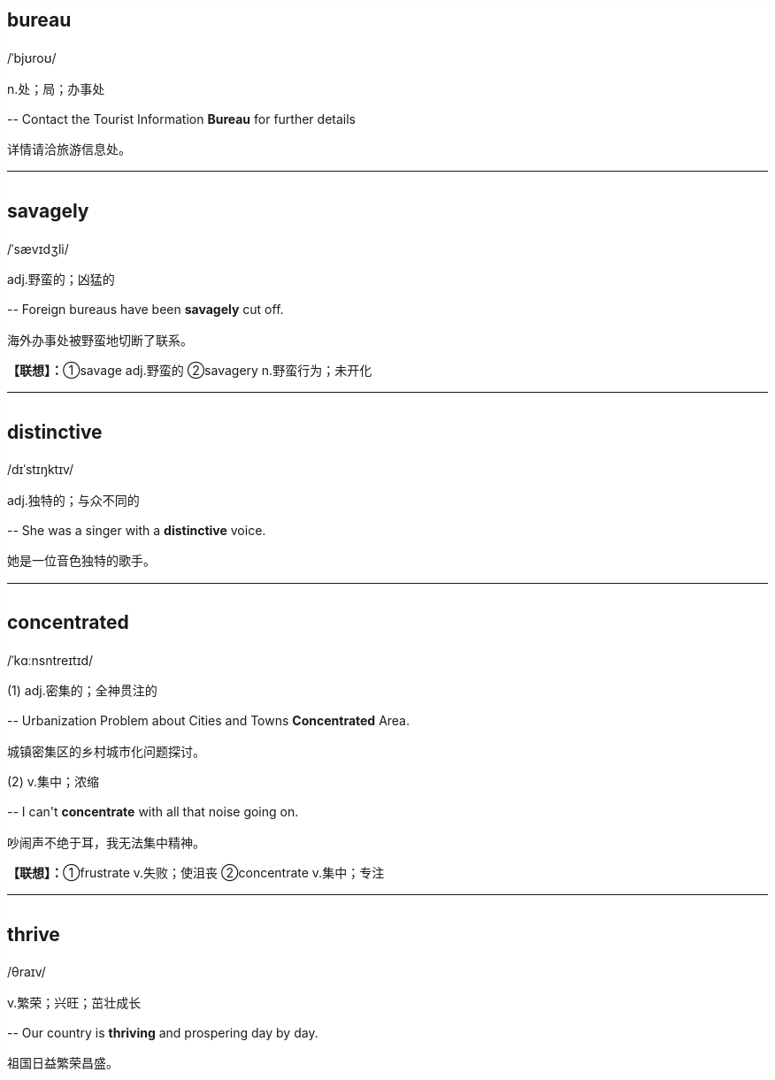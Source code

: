 
<div class="text">
  <div class="text1"><h2>bureau</h2></div>
  <div class="text2">/ˈbjʊroʊ/</div>
</div>

n.处；局；办事处

-- Contact the Tourist Information <b>Bureau</b> for further details 

详情请洽旅游信息处。

---

<div class="text">
  <div class="text1"><h2>savagely</h2></div>
  <div class="text2">/ˈsævɪdʒli/</div>
</div>

adj.野蛮的；凶猛的

-- Foreign bureaus have been <b>savagely</b> cut off. 

海外办事处被野蛮地切断了联系。

<b>【联想】：</b>①savage adj.野蛮的 ②savagery n.野蛮行为；未开化

---

<div class="text">
  <div class="text1"><h2>distinctive</h2></div>
  <div class="text2">/dɪˈstɪŋktɪv/</div>
</div>

adj.独特的；与众不同的

-- She was a singer with a <b>distinctive</b> voice. 

她是一位音色独特的歌手。

---

<div class="text">
  <div class="text1"><h2>concentrated</h2></div>
  <div class="text2">/ˈkɑːnsntreɪtɪd/</div>
</div>

(1) adj.密集的；全神贯注的

-- Urbanization Problem about Cities and Towns <b>Concentrated</b> Area. 

城镇密集区的乡村城市化问题探讨。

(2) v.集中；浓缩

-- I can't <b>concentrate</b> with all that noise going on. 

吵闹声不绝于耳，我无法集中精神。

<b>【联想】：</b>①frustrate v.失败；使沮丧 ②concentrate v.集中；专注

---

<div class="text">
  <div class="text1"><h2>thrive</h2></div>
  <div class="text2">/θraɪv/</div>
</div>

v.繁荣；兴旺；茁壮成长

-- Our country is <b>thriving</b> and prospering day by day. 

祖国日益繁荣昌盛。